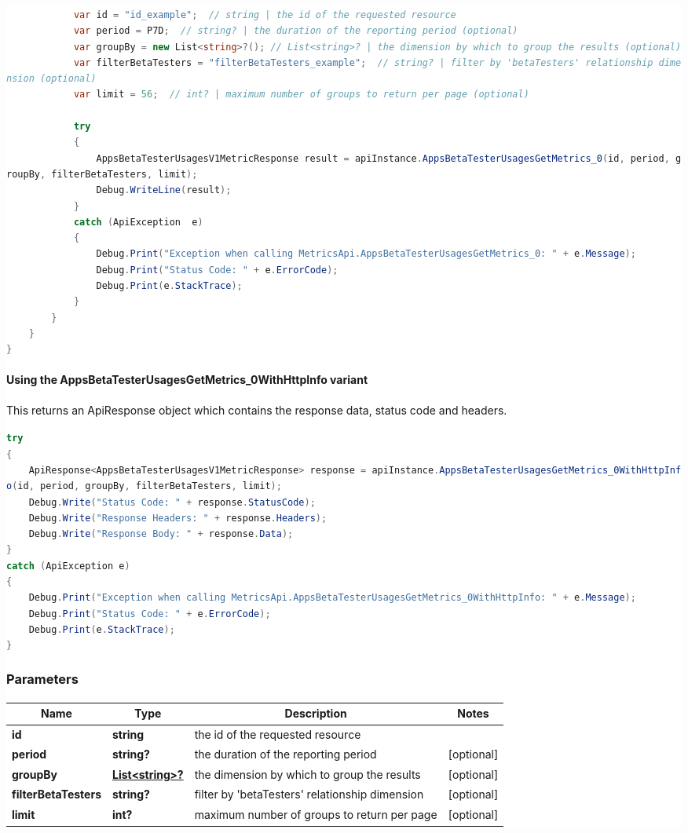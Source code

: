 ```csharp
            var id = "id_example";  // string | the id of the requested resource
            var period = P7D;  // string? | the duration of the reporting period (optional) 
            var groupBy = new List<string>?(); // List<string>? | the dimension by which to group the results (optional) 
            var filterBetaTesters = "filterBetaTesters_example";  // string? | filter by 'betaTesters' relationship dimension (optional) 
            var limit = 56;  // int? | maximum number of groups to return per page (optional) 

            try
            {
                AppsBetaTesterUsagesV1MetricResponse result = apiInstance.AppsBetaTesterUsagesGetMetrics_0(id, period, groupBy, filterBetaTesters, limit);
                Debug.WriteLine(result);
            }
            catch (ApiException  e)
            {
                Debug.Print("Exception when calling MetricsApi.AppsBetaTesterUsagesGetMetrics_0: " + e.Message);
                Debug.Print("Status Code: " + e.ErrorCode);
                Debug.Print(e.StackTrace);
            }
        }
    }
}
```

#### Using the AppsBetaTesterUsagesGetMetrics_0WithHttpInfo variant
This returns an ApiResponse object which contains the response data, status code and headers.

```csharp
try
{
    ApiResponse<AppsBetaTesterUsagesV1MetricResponse> response = apiInstance.AppsBetaTesterUsagesGetMetrics_0WithHttpInfo(id, period, groupBy, filterBetaTesters, limit);
    Debug.Write("Status Code: " + response.StatusCode);
    Debug.Write("Response Headers: " + response.Headers);
    Debug.Write("Response Body: " + response.Data);
}
catch (ApiException e)
{
    Debug.Print("Exception when calling MetricsApi.AppsBetaTesterUsagesGetMetrics_0WithHttpInfo: " + e.Message);
    Debug.Print("Status Code: " + e.ErrorCode);
    Debug.Print(e.StackTrace);
}
```

### Parameters

| Name | Type | Description | Notes |
|------|------|-------------|-------|
| **id** | **string** | the id of the requested resource |  |
| **period** | **string?** | the duration of the reporting period | [optional]  |
| **groupBy** | [**List&lt;string&gt;?**](string.md) | the dimension by which to group the results | [optional]  |
| **filterBetaTesters** | **string?** | filter by &#39;betaTesters&#39; relationship dimension | [optional]  |
| **limit** | **int?** | maximum number of groups to return per page | [optional]  |
